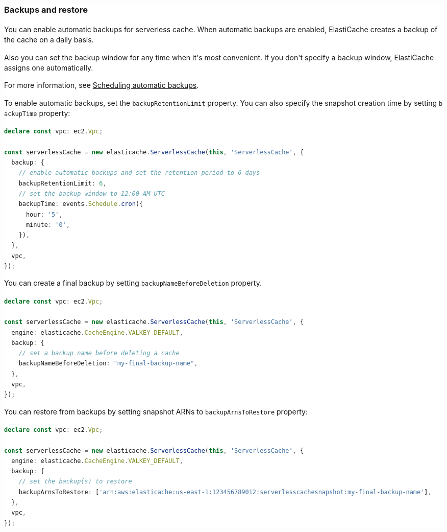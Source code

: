 ### Backups and restore

You can enable automatic backups for serverless cache.
When automatic backups are enabled, ElastiCache creates a backup of the cache on a daily basis.

Also you can set the backup window for any time when it's most convenient.
If you don't specify a backup window, ElastiCache assigns one automatically.

For more information, see [Scheduling automatic backups](https://docs.aws.amazon.com/AmazonElastiCache/latest/dg/backups-automatic.html).

To enable automatic backups, set the `backupRetentionLimit` property. You can also specify the snapshot creation time by setting `backupTime` property:

```ts
declare const vpc: ec2.Vpc;

const serverlessCache = new elasticache.ServerlessCache(this, 'ServerlessCache', {
  backup: {
    // enable automatic backups and set the retention period to 6 days
    backupRetentionLimit: 6,
    // set the backup window to 12:00 AM UTC
    backupTime: events.Schedule.cron({
      hour: '5',
      minute: '0',
    }),
  },
  vpc,
});
```

You can create a final backup by setting `backupNameBeforeDeletion` property.

```ts
declare const vpc: ec2.Vpc;

const serverlessCache = new elasticache.ServerlessCache(this, 'ServerlessCache', {
  engine: elasticache.CacheEngine.VALKEY_DEFAULT,
  backup: {
    // set a backup name before deleting a cache
    backupNameBeforeDeletion: "my-final-backup-name",
  },
  vpc,
});
```

You can restore from backups by setting snapshot ARNs to `backupArnsToRestore` property:

```ts
declare const vpc: ec2.Vpc;

const serverlessCache = new elasticache.ServerlessCache(this, 'ServerlessCache', {
  engine: elasticache.CacheEngine.VALKEY_DEFAULT,
  backup: {
    // set the backup(s) to restore
    backupArnsToRestore: ['arn:aws:elasticache:us-east-1:123456789012:serverlesscachesnapshot:my-final-backup-name'],
  },
  vpc,
});
```
